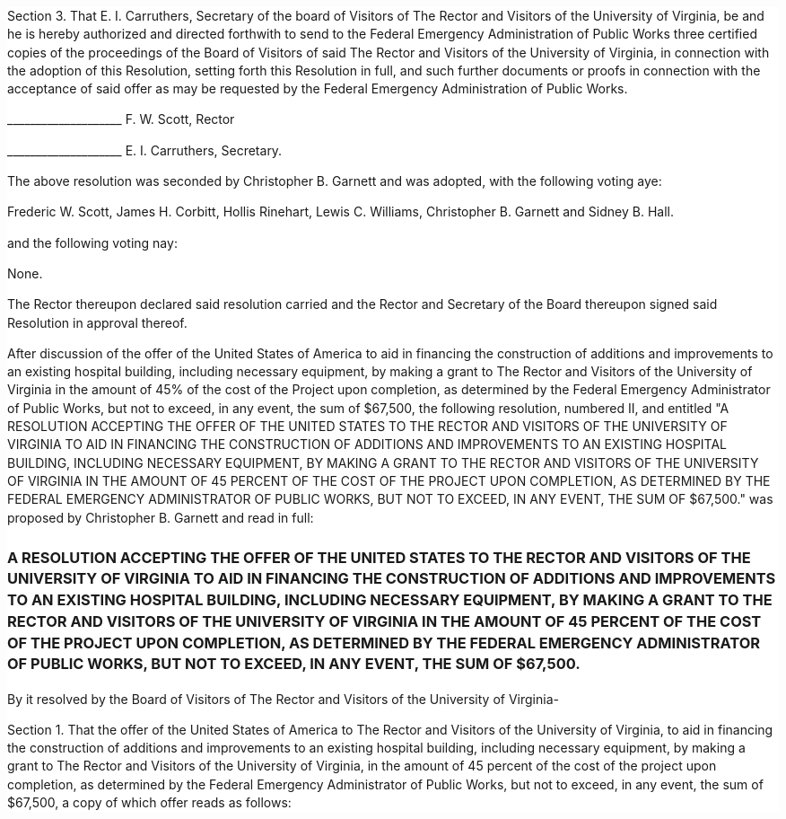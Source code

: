 Section 3. That E. I. Carruthers, Secretary of the board of Visitors of The Rector and Visitors of the University of Virginia, be and he is hereby authorized and directed forthwith to send to the Federal Emergency Administration of Public Works three certified copies of the proceedings of the Board of Visitors of said The Rector and Visitors of the University of Virginia, in connection with the adoption of this Resolution, setting forth this Resolution in full, and such further documents or proofs in connection with the acceptance of said offer as may be requested by the Federal Emergency Administration of Public Works.

\_\_\_\_\_\_\_\_\_\_\_\_\_\_\_\_\_\_\_\_ F. W. Scott, Rector

\_\_\_\_\_\_\_\_\_\_\_\_\_\_\_\_\_\_\_\_ E. I. Carruthers, Secretary.

The above resolution was seconded by Christopher B. Garnett and was adopted, with the following voting aye:

Frederic W. Scott, James H. Corbitt, Hollis Rinehart, Lewis C. Williams, Christopher B. Garnett and Sidney B. Hall.

and the following voting nay:

None.

The Rector thereupon declared said resolution carried and the Rector and Secretary of the Board thereupon signed said Resolution in approval thereof.

After discussion of the offer of the United States of America to aid in financing the construction of additions and improvements to an existing hospital building, including necessary equipment, by making a grant to The Rector and Visitors of the University of Virginia in the amount of 45% of the cost of the Project upon completion, as determined by the Federal Emergency Administrator of Public Works, but not to exceed, in any event, the sum of $67,500, the following resolution, numbered II, and entitled "A RESOLUTION ACCEPTING THE OFFER OF THE UNITED STATES TO THE RECTOR AND VISITORS OF THE UNIVERSITY OF VIRGINIA TO AID IN FINANCING THE CONSTRUCTION OF ADDITIONS AND IMPROVEMENTS TO AN EXISTING HOSPITAL BUILDING, INCLUDING NECESSARY EQUIPMENT, BY MAKING A GRANT TO THE RECTOR AND VISITORS OF THE UNIVERSITY OF VIRGINIA IN THE AMOUNT OF 45 PERCENT OF THE COST OF THE PROJECT UPON COMPLETION, AS DETERMINED BY THE FEDERAL EMERGENCY ADMINISTRATOR OF PUBLIC WORKS, BUT NOT TO EXCEED, IN ANY EVENT, THE SUM OF $67,500." was proposed by Christopher B. Garnett and read in full:

### A RESOLUTION ACCEPTING THE OFFER OF THE UNITED STATES TO THE RECTOR AND VISITORS OF THE UNIVERSITY OF VIRGINIA TO AID IN FINANCING THE CONSTRUCTION OF ADDITIONS AND IMPROVEMENTS TO AN EXISTING HOSPITAL BUILDING, INCLUDING NECESSARY EQUIPMENT, BY MAKING A GRANT TO THE RECTOR AND VISITORS OF THE UNIVERSITY OF VIRGINIA IN THE AMOUNT OF 45 PERCENT OF THE COST OF THE PROJECT UPON COMPLETION, AS DETERMINED BY THE FEDERAL EMERGENCY ADMINISTRATOR OF PUBLIC WORKS, BUT NOT TO EXCEED, IN ANY EVENT, THE SUM OF $67,500.

By it resolved by the Board of Visitors of The Rector and Visitors of the University of Virginia-

Section 1. That the offer of the United States of America to The Rector and Visitors of the University of Virginia, to aid in financing the construction of additions and improvements to an existing hospital building, including necessary equipment, by making a grant to The Rector and Visitors of the University of Virginia, in the amount of 45 percent of the cost of the project upon completion, as determined by the Federal Emergency Administrator of Public Works, but not to exceed, in any event, the sum of $67,500, a copy of which offer reads as follows:
